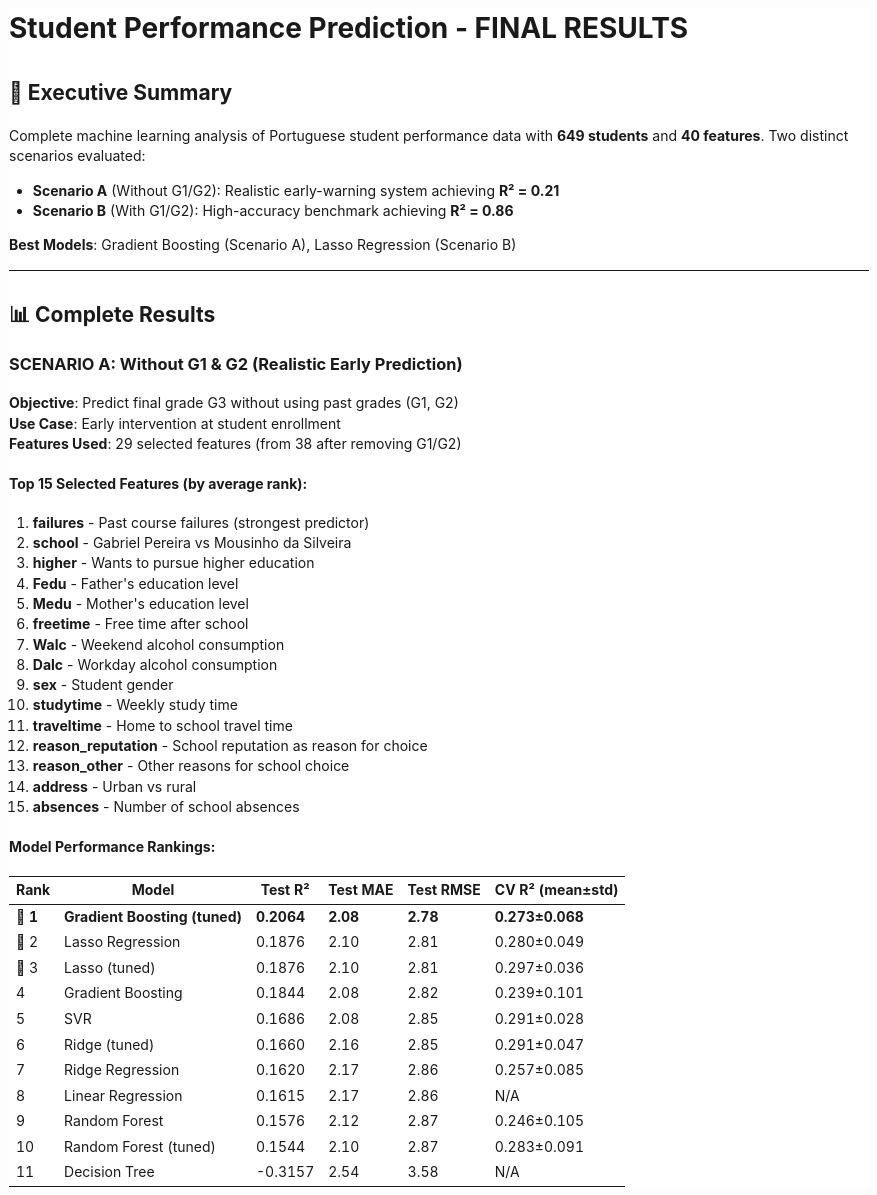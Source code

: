 # Student Performance Prediction - FINAL RESULTS

## 🎯 Executive Summary

Complete machine learning analysis of Portuguese student performance data with **649 students** and **40 features**. Two distinct scenarios evaluated:

- **Scenario A** (Without G1/G2): Realistic early-warning system achieving **R² = 0.21**
- **Scenario B** (With G1/G2): High-accuracy benchmark achieving **R² = 0.86**

**Best Models**: Gradient Boosting (Scenario A), Lasso Regression (Scenario B)

---

## 📊 Complete Results

### SCENARIO A: Without G1 & G2 (Realistic Early Prediction)

**Objective**: Predict final grade G3 without using past grades (G1, G2)  
**Use Case**: Early intervention at student enrollment  
**Features Used**: 29 selected features (from 38 after removing G1/G2)

#### Top 15 Selected Features (by average rank):
1. **failures** - Past course failures (strongest predictor)
2. **school** - Gabriel Pereira vs Mousinho da Silveira
3. **higher** - Wants to pursue higher education
4. **Fedu** - Father's education level
5. **Medu** - Mother's education level
6. **freetime** - Free time after school
7. **Walc** - Weekend alcohol consumption
8. **Dalc** - Workday alcohol consumption
9. **sex** - Student gender
10. **studytime** - Weekly study time
11. **traveltime** - Home to school travel time
12. **reason_reputation** - School reputation as reason for choice
13. **reason_other** - Other reasons for school choice
14. **address** - Urban vs rural
15. **absences** - Number of school absences

#### Model Performance Rankings:

| Rank    | Model                         | Test R²    | Test MAE | Test RMSE | CV R² (mean±std) |
| ------- | ----------------------------- | ---------- | -------- | --------- | ---------------- |
| 🥇 **1** | **Gradient Boosting (tuned)** | **0.2064** | **2.08** | **2.78**  | **0.273±0.068**  |
| 🥈 2     | Lasso Regression              | 0.1876     | 2.10     | 2.81      | 0.280±0.049      |
| 🥉 3     | Lasso (tuned)                 | 0.1876     | 2.10     | 2.81      | 0.297±0.036      |
| 4       | Gradient Boosting             | 0.1844     | 2.08     | 2.82      | 0.239±0.101      |
| 5       | SVR                           | 0.1686     | 2.08     | 2.85      | 0.291±0.028      |
| 6       | Ridge (tuned)                 | 0.1660     | 2.16     | 2.85      | 0.291±0.047      |
| 7       | Ridge Regression              | 0.1620     | 2.17     | 2.86      | 0.257±0.085      |
| 8       | Linear Regression             | 0.1615     | 2.17     | 2.86      | N/A              |
| 9       | Random Forest                 | 0.1576     | 2.12     | 2.87      | 0.246±0.105      |
| 10      | Random Forest (tuned)         | 0.1544     | 2.10     | 2.87      | 0.283±0.091      |
| 11      | Decision Tree                 | -0.3157    | 2.54     | 3.58      | N/A              |
